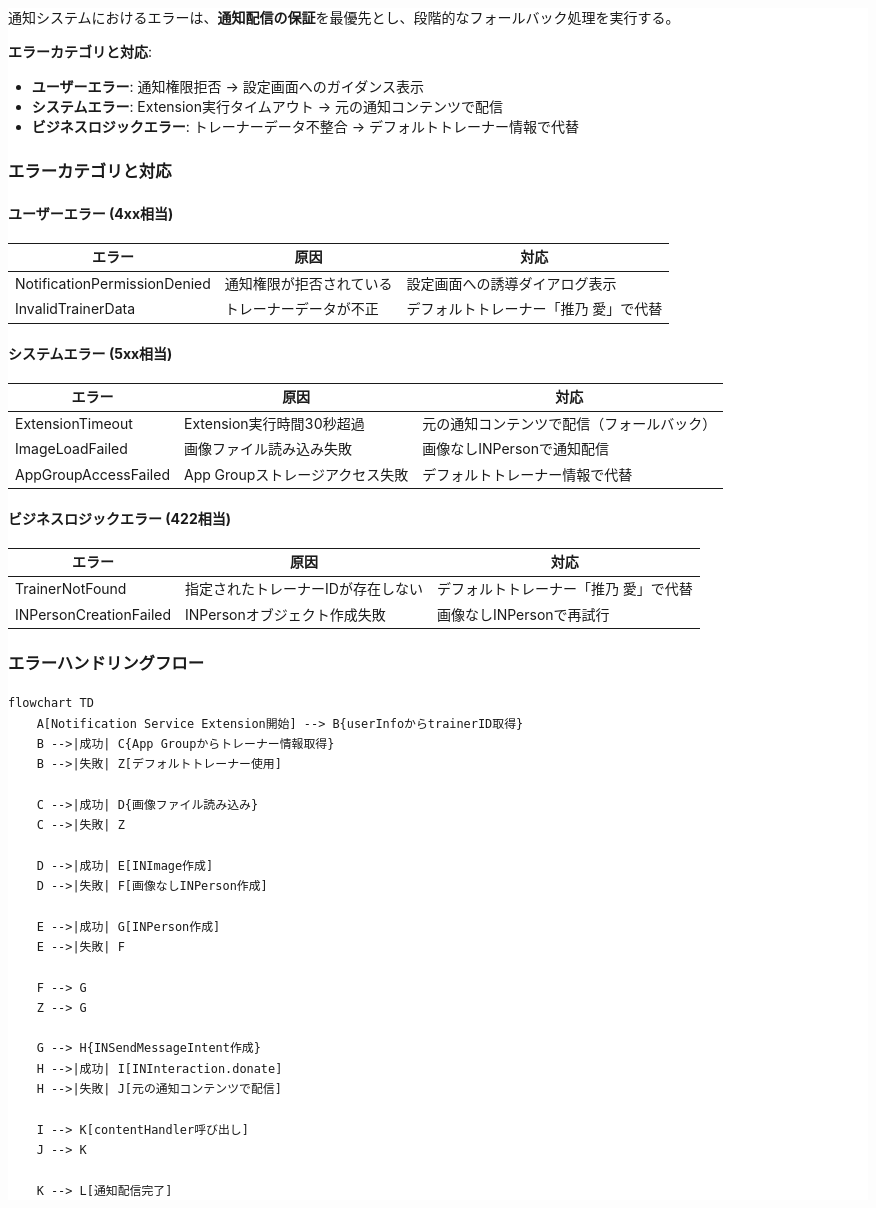 通知システムにおけるエラーは、**通知配信の保証**を最優先とし、段階的なフォールバック処理を実行する。

**エラーカテゴリと対応**:
- **ユーザーエラー**: 通知権限拒否 → 設定画面へのガイダンス表示
- **システムエラー**: Extension実行タイムアウト → 元の通知コンテンツで配信
- **ビジネスロジックエラー**: トレーナーデータ不整合 → デフォルトトレーナー情報で代替

### エラーカテゴリと対応

#### ユーザーエラー (4xx相当)

| エラー | 原因 | 対応 |
|--------|------|------|
| NotificationPermissionDenied | 通知権限が拒否されている | 設定画面への誘導ダイアログ表示 |
| InvalidTrainerData | トレーナーデータが不正 | デフォルトトレーナー「推乃 愛」で代替 |

#### システムエラー (5xx相当)

| エラー | 原因 | 対応 |
|--------|------|------|
| ExtensionTimeout | Extension実行時間30秒超過 | 元の通知コンテンツで配信（フォールバック） |
| ImageLoadFailed | 画像ファイル読み込み失敗 | 画像なしINPersonで通知配信 |
| AppGroupAccessFailed | App Groupストレージアクセス失敗 | デフォルトトレーナー情報で代替 |

#### ビジネスロジックエラー (422相当)

| エラー | 原因 | 対応 |
|--------|------|------|
| TrainerNotFound | 指定されたトレーナーIDが存在しない | デフォルトトレーナー「推乃 愛」で代替 |
| INPersonCreationFailed | INPersonオブジェクト作成失敗 | 画像なしINPersonで再試行 |

### エラーハンドリングフロー

```mermaid
flowchart TD
    A[Notification Service Extension開始] --> B{userInfoからtrainerID取得}
    B -->|成功| C{App Groupからトレーナー情報取得}
    B -->|失敗| Z[デフォルトトレーナー使用]

    C -->|成功| D{画像ファイル読み込み}
    C -->|失敗| Z

    D -->|成功| E[INImage作成]
    D -->|失敗| F[画像なしINPerson作成]

    E -->|成功| G[INPerson作成]
    E -->|失敗| F

    F --> G
    Z --> G

    G --> H{INSendMessageIntent作成}
    H -->|成功| I[INInteraction.donate]
    H -->|失敗| J[元の通知コンテンツで配信]

    I --> K[contentHandler呼び出し]
    J --> K

    K --> L[通知配信完了]
```

